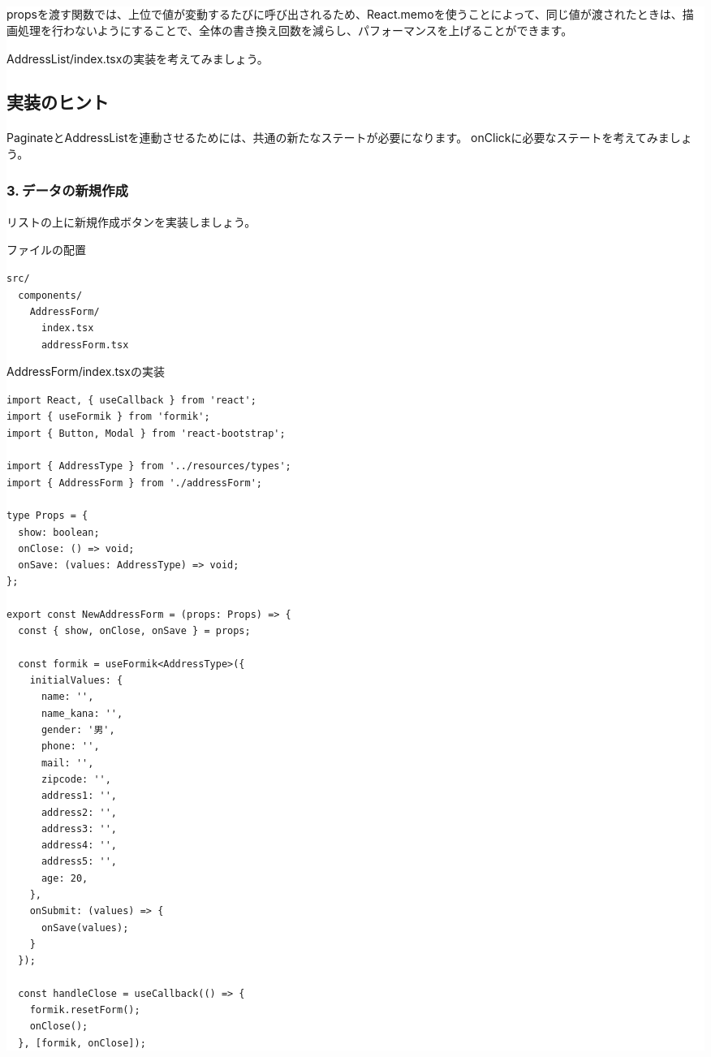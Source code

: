 propsを渡す関数では、上位で値が変動するたびに呼び出されるため、React.memoを使うことによって、同じ値が渡されたときは、描画処理を行わないようにすることで、全体の書き換え回数を減らし、パフォーマンスを上げることができます。

AddressList/index.tsxの実装を考えてみましょう。

## 実装のヒント

PaginateとAddressListを連動させるためには、共通の新たなステートが必要になります。
onClickに必要なステートを考えてみましょう。

### 3. データの新規作成

リストの上に新規作成ボタンを実装しましょう。

ファイルの配置
```
src/
  components/
    AddressForm/
      index.tsx
      addressForm.tsx
```

AddressForm/index.tsxの実装

```
import React, { useCallback } from 'react';
import { useFormik } from 'formik';
import { Button, Modal } from 'react-bootstrap';

import { AddressType } from '../resources/types';
import { AddressForm } from './addressForm';

type Props = {
  show: boolean;
  onClose: () => void;
  onSave: (values: AddressType) => void;
};

export const NewAddressForm = (props: Props) => {
  const { show, onClose, onSave } = props;

  const formik = useFormik<AddressType>({
    initialValues: {
      name: '',
      name_kana: '',
      gender: '男',
      phone: '',
      mail: '',
      zipcode: '',
      address1: '',
      address2: '',
      address3: '',
      address4: '',
      address5: '',
      age: 20,
    },
    onSubmit: (values) => {
      onSave(values);
    }
  });

  const handleClose = useCallback(() => {
    formik.resetForm();
    onClose();
  }, [formik, onClose]);
```